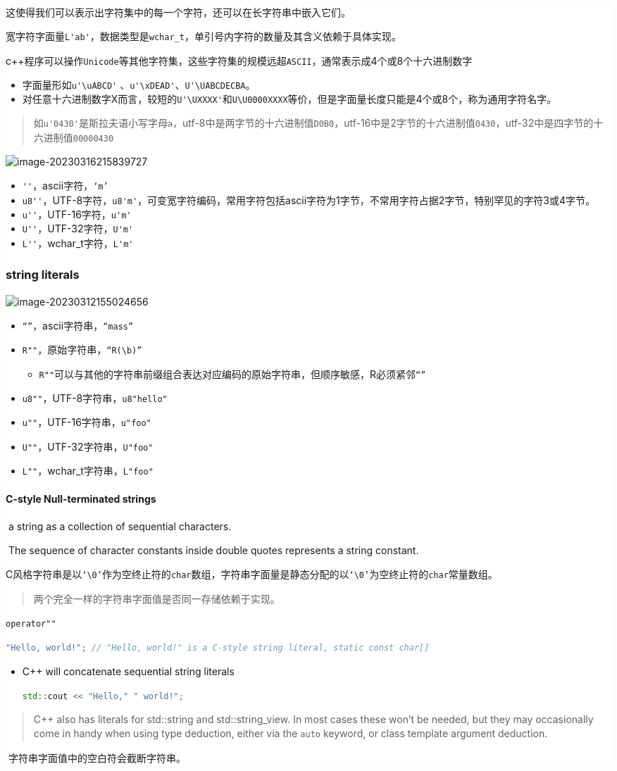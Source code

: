 ​		这使得我们可以表示出字符集中的每一个字符，还可以在长字符串中嵌入它们。

​		宽字符字面量`L'ab'`，数据类型是`wchar_t`，单引号内字符的数量及其含义依赖于具体实现。

​		c++程序可以操作``Unicode``等其他字符集，这些字符集的规模远超``ASCII``，通常表示成4个或8个十六进制数字

- 字面量形如`u'\uABCD'` 、`u'\xDEAD'`、`U'\UABCDECBA`。
- 对任意十六进制数字X而言，较短的`U'\UXXXX'`和`U\U0000XXXX`等价，但是字面量长度只能是4个或8个，称为通用字符名字。

> 如`u'0430'`是斯拉夫语小写字母`a`，utf-8中是两字节的十六进制值`D0B0`，utf-16中是2字节的十六进制值`0430`，utf-32中是四字节的十六进制值`00000430`

![image-20230316215839727](https://raw.githubusercontent.com/Mocearan/picgo-server/main/image-20230316215839727.png)

- `''`，ascii字符，`‘m’`
- `u8''`，UTF-8字符，`u8'm'`，可变宽字符编码，常用字符包括ascii字符为1字节，不常用字符占据2字节，特别罕见的字符3或4字节。
- `u''`，UTF-16字符，`u'm'`
- `U''`，UTF-32字符，`U'm'`
- `L''`，wchar_t字符，`L'm'`

### string literals

![image-20230312155024656](https://raw.githubusercontent.com/Mocearan/picgo-server/main/image-20230312155024656.png)

- `“”`，ascii字符串，`“mass”`
- `R""`，原始字符串，`“R(\b)”`
  - `R""`可以与其他的字符串前缀组合表达对应编码的原始字符串，但顺序敏感，R必须紧邻`“”`

- `u8""`，UTF-8字符串，`u8"hello"`
- `u""`，UTF-16字符串，`u"foo"`
- `U""`，UTF-32字符串，`U"foo"`
- `L""`，wchar_t字符串，`L"foo"`

#### C-style Null-terminated strings

​		a string as a collection of sequential characters. 

​		The sequence of character constants inside double quotes represents a string constant.

​		C风格字符串是以``‘\0’``作为空终止符的`char`数组，字符串字面量是静态分配的以`‘\0’`为空终止符的`char`常量数组。

> 两个完全一样的字符串字面值是否同一存储依赖于实现。

`operator""`

```cpp
"Hello, world!"; // "Hello, world!" is a C-style string literal, static const char[]
```

- C++ will concatenate sequential string literals

  ```C++
  std::cout << "Hello," " world!";
  ```

> C++ also has literals for std::string and std::string_view. In most cases these won’t be needed, but they may occasionally come in handy when using type deduction, either via the `auto` keyword, or class template argument deduction.

​		字符串字面值中的空白符会截断字符串。
